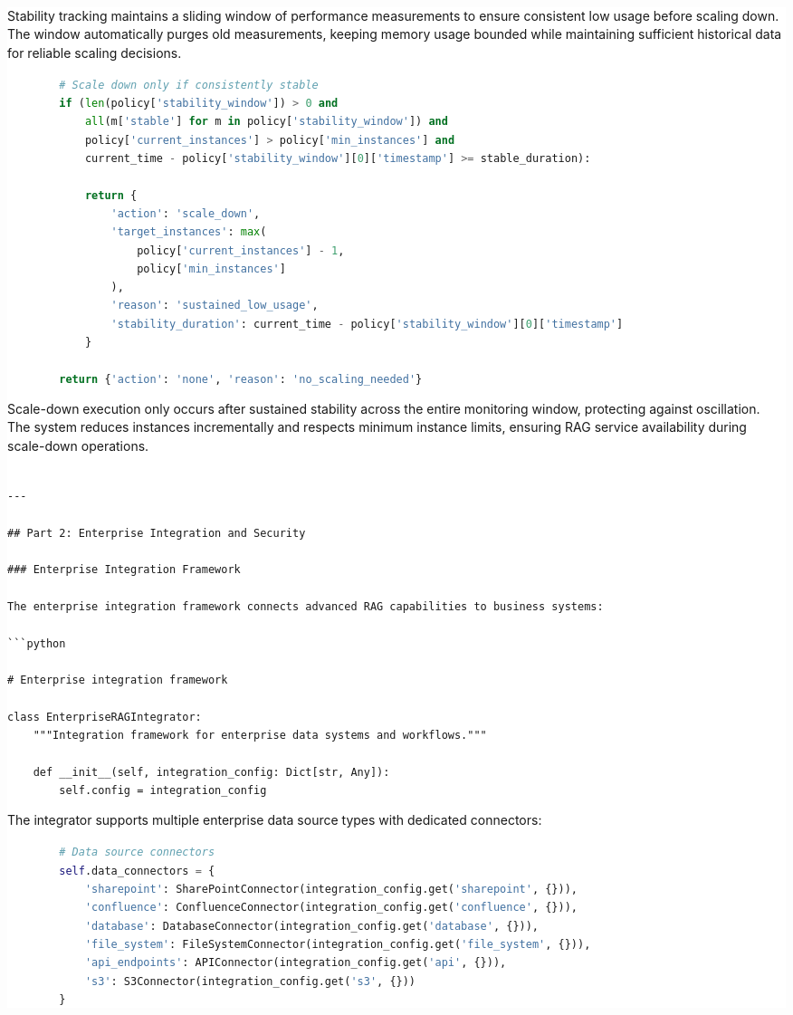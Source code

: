 Stability tracking maintains a sliding window of performance measurements to ensure consistent low usage before scaling down. The window automatically purges old measurements, keeping memory usage bounded while maintaining sufficient historical data for reliable scaling decisions.

```python
        # Scale down only if consistently stable
        if (len(policy['stability_window']) > 0 and
            all(m['stable'] for m in policy['stability_window']) and
            policy['current_instances'] > policy['min_instances'] and
            current_time - policy['stability_window'][0]['timestamp'] >= stable_duration):

            return {
                'action': 'scale_down',
                'target_instances': max(
                    policy['current_instances'] - 1,
                    policy['min_instances']
                ),
                'reason': 'sustained_low_usage',
                'stability_duration': current_time - policy['stability_window'][0]['timestamp']
            }

        return {'action': 'none', 'reason': 'no_scaling_needed'}
```

Scale-down execution only occurs after sustained stability across the entire monitoring window, protecting against oscillation. The system reduces instances incrementally and respects minimum instance limits, ensuring RAG service availability during scale-down operations.
```

---

## Part 2: Enterprise Integration and Security

### Enterprise Integration Framework

The enterprise integration framework connects advanced RAG capabilities to business systems:

```python

# Enterprise integration framework

class EnterpriseRAGIntegrator:
    """Integration framework for enterprise data systems and workflows."""

    def __init__(self, integration_config: Dict[str, Any]):
        self.config = integration_config
```

The integrator supports multiple enterprise data source types with dedicated connectors:

```python
        # Data source connectors
        self.data_connectors = {
            'sharepoint': SharePointConnector(integration_config.get('sharepoint', {})),
            'confluence': ConfluenceConnector(integration_config.get('confluence', {})),
            'database': DatabaseConnector(integration_config.get('database', {})),
            'file_system': FileSystemConnector(integration_config.get('file_system', {})),
            'api_endpoints': APIConnector(integration_config.get('api', {})),
            's3': S3Connector(integration_config.get('s3', {}))
        }
```
